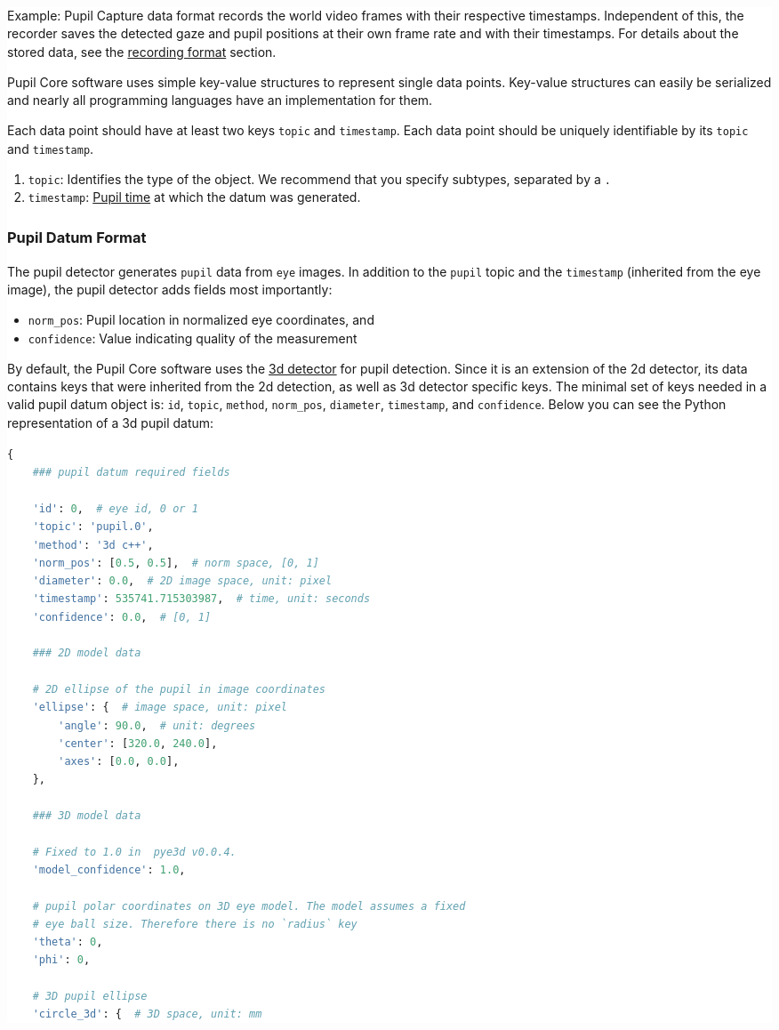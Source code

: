 Example: Pupil Capture data format records the world video frames with their
respective timestamps. Independent of this, the recorder saves the detected gaze
and pupil positions at their own frame rate and with their timestamps. For details about
the stored data, see the [recording format](/core/software/recording-format "Pupil Core recording format") section.

Pupil Core software uses simple key-value structures to represent single data points.
Key-value structures can easily be serialized and nearly all programming languages have
an implementation for them.

Each data point should have at least two keys `topic` and `timestamp`. Each data point should be uniquely identifiable by its `topic` and `timestamp`.

1. `topic`: Identifies the type of the object. We recommend that you specify subtypes,
separated by a `.`
2. `timestamp`: [Pupil time](/core/terminology/#pupil-time) at which the datum was generated.

### Pupil Datum Format

The pupil detector generates `pupil` data from `eye` images. In addition to the `pupil`
topic and the `timestamp` (inherited from the eye image), the pupil detector adds fields most importantly:

- `norm_pos`: Pupil location in normalized eye coordinates, and
- `confidence`: Value indicating quality of the measurement

By default, the Pupil Core software uses the
[3d detector](/core/software/pupil-capture.html#pupil-detection) for pupil detection.
Since it is an extension of the 2d detector, its data contains keys that were
inherited from the 2d detection, as well as 3d detector specific keys. The minimal set of keys needed in a valid pupil datum object is: `id`, `topic`, `method`, `norm_pos`, `diameter`, `timestamp`, and `confidence`. Below you can
see the Python representation of a 3d pupil datum:

```python
{
    ### pupil datum required fields

    'id': 0,  # eye id, 0 or 1
    'topic': 'pupil.0',
    'method': '3d c++',
    'norm_pos': [0.5, 0.5],  # norm space, [0, 1]
    'diameter': 0.0,  # 2D image space, unit: pixel
    'timestamp': 535741.715303987,  # time, unit: seconds
    'confidence': 0.0,  # [0, 1]

    ### 2D model data

    # 2D ellipse of the pupil in image coordinates
    'ellipse': {  # image space, unit: pixel
        'angle': 90.0,  # unit: degrees
        'center': [320.0, 240.0],
        'axes': [0.0, 0.0],
    },

    ### 3D model data

    # Fixed to 1.0 in  pye3d v0.0.4.
    'model_confidence': 1.0,

    # pupil polar coordinates on 3D eye model. The model assumes a fixed
    # eye ball size. Therefore there is no `radius` key
    'theta': 0,
    'phi': 0,

    # 3D pupil ellipse
    'circle_3d': {  # 3D space, unit: mm
```